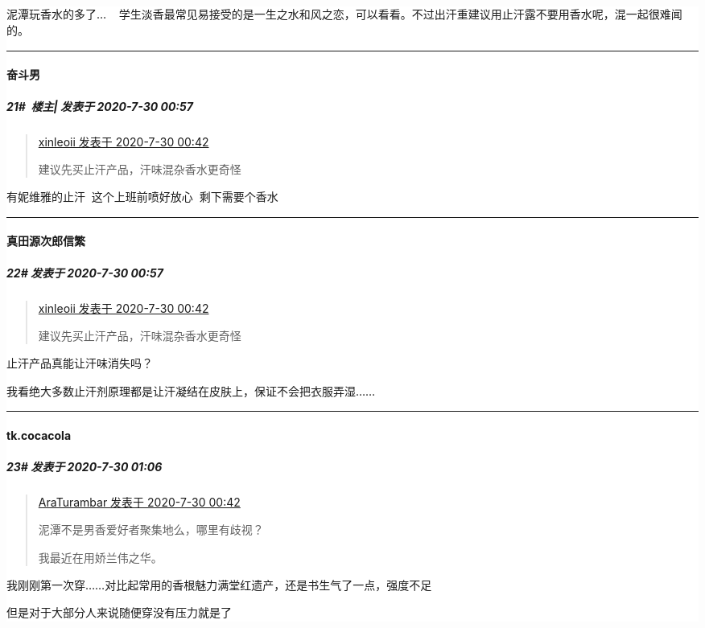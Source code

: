 泥潭玩香水的多了…    学生淡香最常见易接受的是一生之水和风之恋，可以看看。不过出汗重建议用止汗露不要用香水呢，混一起很难闻的。







-----

####  奋斗男  
##### 21#         楼主| 发表于 2020-7-30 00:57



<blockquote><a href="httphttps://bbs.saraba1st.com/2b/forum.php?mod=redirect&amp;goto=findpost&amp;pid=48255163&amp;ptid=1952204" target="_blank">xinleoii 发表于 2020-7-30 00:42</a>

建议先买止汗产品，汗味混杂香水更奇怪</blockquote>
有妮维雅的止汗  这个上班前喷好放心  剩下需要个香水







-----

####  真田源次郎信繁  
##### 22#       发表于 2020-7-30 00:57



<blockquote><a href="httphttps://bbs.saraba1st.com/2b/forum.php?mod=redirect&amp;goto=findpost&amp;pid=48255163&amp;ptid=1952204" target="_blank">xinleoii 发表于 2020-7-30 00:42</a>

建议先买止汗产品，汗味混杂香水更奇怪</blockquote>
止汗产品真能让汗味消失吗？

我看绝大多数止汗剂原理都是让汗凝结在皮肤上，保证不会把衣服弄湿……







-----

####  tk.cocacola  
##### 23#       发表于 2020-7-30 01:06



<blockquote><a href="httphttps://bbs.saraba1st.com/2b/forum.php?mod=redirect&amp;goto=findpost&amp;pid=48255166&amp;ptid=1952204" target="_blank">AraTurambar 发表于 2020-7-30 00:42</a>

泥潭不是男香爱好者聚集地么，哪里有歧视？


我最近在用娇兰伟之华。</blockquote>
我刚刚第一次穿……对比起常用的香根魅力满堂红遗产，还是书生气了一点，强度不足


但是对于大部分人来说随便穿没有压力就是了

